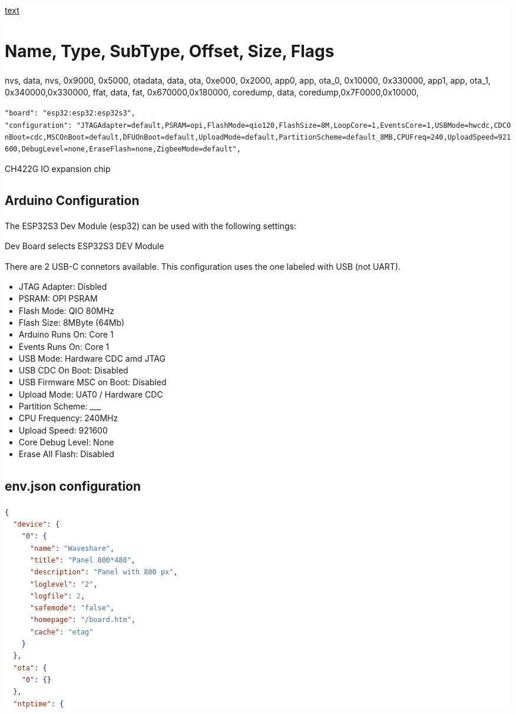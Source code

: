 
[text](https://atctwo.net/projects/)

# Name,   Type, SubType, Offset,  Size, Flags
nvs,      data, nvs,     0x9000,  0x5000,
otadata,  data, ota,     0xe000,  0x2000,
app0,     app,  ota_0,   0x10000, 0x330000,
app1,     app,  ota_1,   0x340000,0x330000,
ffat,     data, fat,     0x670000,0x180000,
coredump, data, coredump,0x7F0000,0x10000,


```
"board": "esp32:esp32:esp32s3",
"configuration": "JTAGAdapter=default,PSRAM=opi,FlashMode=qio120,FlashSize=8M,LoopCore=1,EventsCore=1,USBMode=hwcdc,CDCOnBoot=cdc,MSCOnBoot=default,DFUOnBoot=default,UploadMode=default,PartitionScheme=default_8MB,CPUFreq=240,UploadSpeed=921600,DebugLevel=none,EraseFlash=none,ZigbeeMode=default",
```

CH422G IO expansion chip


## Arduino Configuration

The ESP32S3 Dev Module (esp32) can be used with the following settings:

Dev Board selects ESP32S3 DEV Module

There are 2 USB-C connetors available. This configuration uses the one labeled with USB (not UART).

* JTAG Adapter: Disbled
* PSRAM: OPI PSRAM
* Flash Mode: QIO 80MHz
* Flash Size: 8MByte (64Mb)
* Arduino Runs On: Core 1
* Events Runs On: Core 1
* USB Mode: Hardware CDC amd JTAG
* USB CDC On Boot: Disabled
* USB Firmware MSC on Boot: Disabled
* Upload Mode: UAT0 / Hardware CDC
* Partition Scheme: ___
* CPU Frequency: 240MHz
* Upload Speed: 921600
* Core Debug Level: None
* Erase All Flash: Disabled


## env.json configuration

``` json
{
  "device": {
    "0": {
      "name": "Waveshare",
      "title": "Panel 800*480",
      "description": "Panel with 800 px",
      "loglevel": "2",
      "logfile": 2,
      "safemode": "false",
      "homepage": "/board.htm",
      "cache": "etag"
    }
  },
  "ota": {
    "0": {}
  },
  "ntptime": {
```